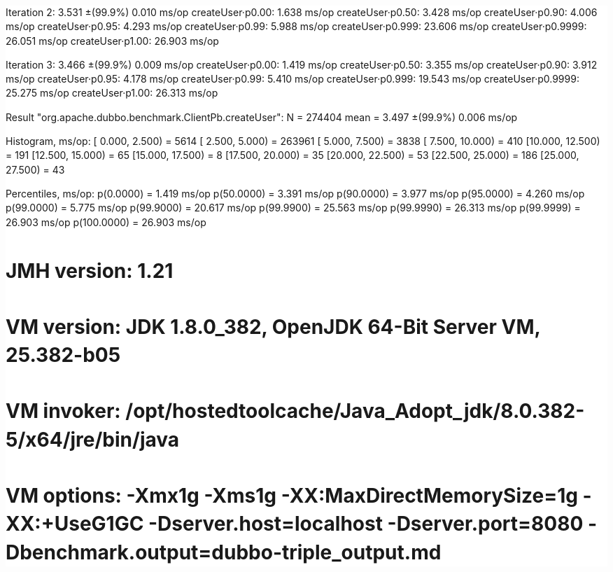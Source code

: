 Iteration   2: 3.531 ±(99.9%) 0.010 ms/op
                 createUser·p0.00:   1.638 ms/op
                 createUser·p0.50:   3.428 ms/op
                 createUser·p0.90:   4.006 ms/op
                 createUser·p0.95:   4.293 ms/op
                 createUser·p0.99:   5.988 ms/op
                 createUser·p0.999:  23.606 ms/op
                 createUser·p0.9999: 26.051 ms/op
                 createUser·p1.00:   26.903 ms/op

Iteration   3: 3.466 ±(99.9%) 0.009 ms/op
                 createUser·p0.00:   1.419 ms/op
                 createUser·p0.50:   3.355 ms/op
                 createUser·p0.90:   3.912 ms/op
                 createUser·p0.95:   4.178 ms/op
                 createUser·p0.99:   5.410 ms/op
                 createUser·p0.999:  19.543 ms/op
                 createUser·p0.9999: 25.275 ms/op
                 createUser·p1.00:   26.313 ms/op



Result "org.apache.dubbo.benchmark.ClientPb.createUser":
  N = 274404
  mean =      3.497 ±(99.9%) 0.006 ms/op

  Histogram, ms/op:
    [ 0.000,  2.500) = 5614 
    [ 2.500,  5.000) = 263961 
    [ 5.000,  7.500) = 3838 
    [ 7.500, 10.000) = 410 
    [10.000, 12.500) = 191 
    [12.500, 15.000) = 65 
    [15.000, 17.500) = 8 
    [17.500, 20.000) = 35 
    [20.000, 22.500) = 53 
    [22.500, 25.000) = 186 
    [25.000, 27.500) = 43 

  Percentiles, ms/op:
      p(0.0000) =      1.419 ms/op
     p(50.0000) =      3.391 ms/op
     p(90.0000) =      3.977 ms/op
     p(95.0000) =      4.260 ms/op
     p(99.0000) =      5.775 ms/op
     p(99.9000) =     20.617 ms/op
     p(99.9900) =     25.563 ms/op
     p(99.9990) =     26.313 ms/op
     p(99.9999) =     26.903 ms/op
    p(100.0000) =     26.903 ms/op


# JMH version: 1.21
# VM version: JDK 1.8.0_382, OpenJDK 64-Bit Server VM, 25.382-b05
# VM invoker: /opt/hostedtoolcache/Java_Adopt_jdk/8.0.382-5/x64/jre/bin/java
# VM options: -Xmx1g -Xms1g -XX:MaxDirectMemorySize=1g -XX:+UseG1GC -Dserver.host=localhost -Dserver.port=8080 -Dbenchmark.output=dubbo-triple_output.md